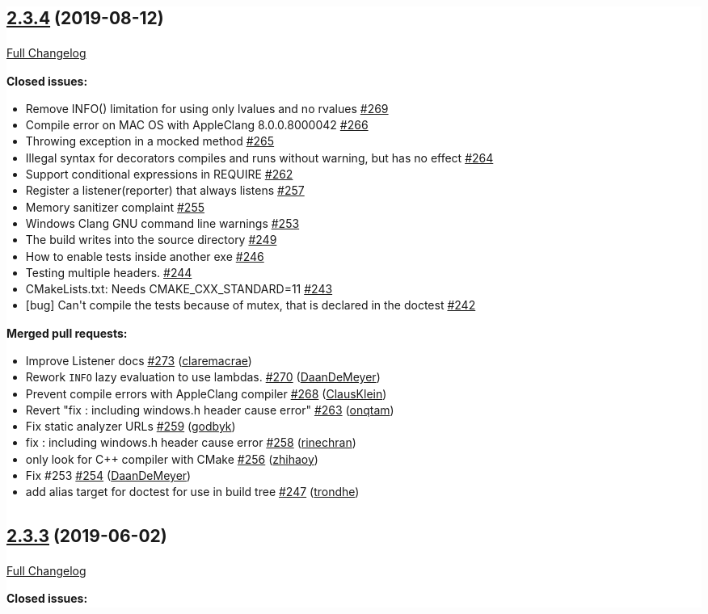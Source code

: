 ## [2.3.4](https://github.com/doctest/doctest/tree/2.3.4) (2019-08-12)
[Full Changelog](https://github.com/doctest/doctest/compare/2.3.3...2.3.4)

**Closed issues:**

- Remove INFO\(\) limitation for using only lvalues and no rvalues [\#269](https://github.com/doctest/doctest/issues/269)
- Compile error on MAC OS with AppleClang 8.0.0.8000042  [\#266](https://github.com/doctest/doctest/issues/266)
- Throwing exception in a mocked method [\#265](https://github.com/doctest/doctest/issues/265)
- Illegal syntax for decorators compiles and runs without warning, but has no effect [\#264](https://github.com/doctest/doctest/issues/264)
- Support conditional expressions in REQUIRE [\#262](https://github.com/doctest/doctest/issues/262)
- Register a listener\(reporter\) that always listens [\#257](https://github.com/doctest/doctest/issues/257)
- Memory sanitizer complaint [\#255](https://github.com/doctest/doctest/issues/255)
- Windows Clang GNU command line warnings [\#253](https://github.com/doctest/doctest/issues/253)
- The build writes into the source directory [\#249](https://github.com/doctest/doctest/issues/249)
- How to enable tests inside another exe [\#246](https://github.com/doctest/doctest/issues/246)
- Testing multiple headers. [\#244](https://github.com/doctest/doctest/issues/244)
- CMakeLists.txt: Needs CMAKE\_CXX\_STANDARD=11 [\#243](https://github.com/doctest/doctest/issues/243)
- \[bug\] Can't compile the tests because of mutex, that is declared in the doctest [\#242](https://github.com/doctest/doctest/issues/242)

**Merged pull requests:**

- Improve Listener docs [\#273](https://github.com/doctest/doctest/pull/273) ([claremacrae](https://github.com/claremacrae))
- Rework `INFO` lazy evaluation to use lambdas. [\#270](https://github.com/doctest/doctest/pull/270) ([DaanDeMeyer](https://github.com/DaanDeMeyer))
- Prevent compile errors with AppleClang compiler [\#268](https://github.com/doctest/doctest/pull/268) ([ClausKlein](https://github.com/ClausKlein))
- Revert "fix : including windows.h header cause error" [\#263](https://github.com/doctest/doctest/pull/263) ([onqtam](https://github.com/onqtam))
- Fix static analyzer URLs [\#259](https://github.com/doctest/doctest/pull/259) ([godbyk](https://github.com/godbyk))
- fix : including windows.h header cause error [\#258](https://github.com/doctest/doctest/pull/258) ([rinechran](https://github.com/rinechran))
- only look for C++ compiler with CMake [\#256](https://github.com/doctest/doctest/pull/256) ([zhihaoy](https://github.com/zhihaoy))
- Fix \#253 [\#254](https://github.com/doctest/doctest/pull/254) ([DaanDeMeyer](https://github.com/DaanDeMeyer))
- add alias target for doctest for use in build tree [\#247](https://github.com/doctest/doctest/pull/247) ([trondhe](https://github.com/trondhe))

## [2.3.3](https://github.com/doctest/doctest/tree/2.3.3) (2019-06-02)
[Full Changelog](https://github.com/doctest/doctest/compare/2.3.2...2.3.3)

**Closed issues:**
